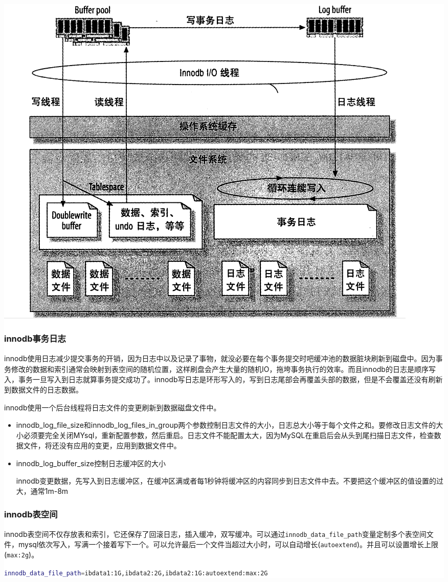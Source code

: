 ![image-20200430175013732](mysql-笔记.assets/image-20200430175013732.png)

### innodb事务日志

innodb使用日志减少提交事务的开销，因为日志中以及记录了事物，就没必要在每个事务提交时吧缓冲池的数据脏块刷新到磁盘中。因为事务修改的数据和索引通常会映射到表空间的随机位置，这样刷盘会产生大量的随机IO，拖垮事务执行的效率。而且innodb的日志是顺序写入，事务一旦写入到日志就算事务提交成功了。innodb写日志是环形写入的，写到日志尾部会再覆盖头部的数据，但是不会覆盖还没有刷新到数据文件的日志数据。

innodb使用一个后台线程将日志文件的变更刷新到数据磁盘文件中。

* innodb_log_file_size和innodb_log_files_in_group两个参数控制日志文件的大小，日志总大小等于每个文件之和。要修改日志文件的大小必须要完全关闭MYsql，重新配置参数，然后重启。日志文件不能配置太大，因为MySQL在重启后会从头到尾扫描日志文件，检查数据文件，将还没有应用的变更，应用到数据文件中。

* innodb_log_buffer_size控制日志缓冲区的大小

  innodb变更数据，先写入到日志缓冲区，在缓冲区满或者每1秒钟将缓冲区的内容同步到日志文件中去。不要把这个缓冲区的值设置的过大，通常1m-8m

### innodb表空间

innodb表空间不仅存放表和索引，它还保存了回滚日志，插入缓冲，双写缓冲。可以通过`innodb_data_file_path`变量定制多个表空间文件，mysql依次写入，写满一个接着写下一个。可以允许最后一个文件当超过大小时，可以自动增长(`autoextend`)。并且可以设置增长上限(`max:2g`)。

```bash
innodb_data_file_path=ibdata1:1G,ibdata2:2G,ibdata2:1G:autoextend:max:2G
```
